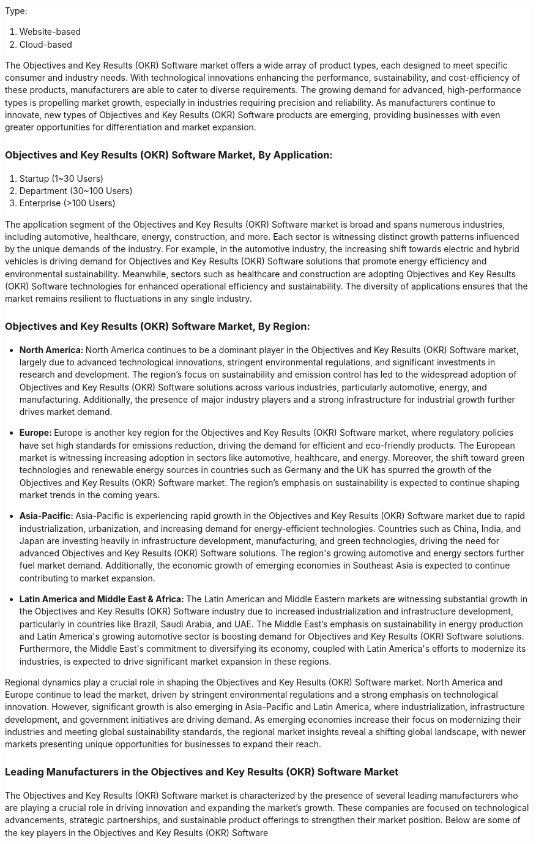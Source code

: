 Type:<br /></strong></h3><ol><li>Website-based<li> Cloud-based</li></ol><p>The Objectives and Key Results (OKR) Software market offers a wide array of product types, each designed to meet specific consumer and industry needs. With technological innovations enhancing the performance, sustainability, and cost-efficiency of these products, manufacturers are able to cater to diverse requirements. The growing demand for advanced, high-performance types is propelling market growth, especially in industries requiring precision and reliability. As manufacturers continue to innovate, new types of Objectives and Key Results (OKR) Software products are emerging, providing businesses with even greater opportunities for differentiation and market expansion.</p><h3>Objectives and Key Results (OKR) Software Market,&nbsp;By Application:</h3><ol><li>Startup (1~30 Users)<li> Department (30~100 Users)<li> Enterprise (>100 Users)</li></ol><p>The application segment of the Objectives and Key Results (OKR) Software market is broad and spans numerous industries, including automotive, healthcare, energy, construction, and more. Each sector is witnessing distinct growth patterns influenced by the unique demands of the industry. For example, in the automotive industry, the increasing shift towards electric and hybrid vehicles is driving demand for Objectives and Key Results (OKR) Software solutions that promote energy efficiency and environmental sustainability. Meanwhile, sectors such as healthcare and construction are adopting Objectives and Key Results (OKR) Software technologies for enhanced operational efficiency and sustainability. The diversity of applications ensures that the market remains resilient to fluctuations in any single industry.</p><h3>Objectives and Key Results (OKR) Software Market, By Region:</h3><ul><li><p><strong>North America:&nbsp;</strong>North America continues to be a dominant player in the Objectives and Key Results (OKR) Software market, largely due to advanced technological innovations, stringent environmental regulations, and significant investments in research and development. The region&rsquo;s focus on sustainability and emission control has led to the widespread adoption of Objectives and Key Results (OKR) Software solutions across various industries, particularly automotive, energy, and manufacturing. Additionally, the presence of major industry players and a strong infrastructure for industrial growth further drives market demand.</p></li><li><p><strong><strong>Europe:&nbsp;</strong></strong>Europe is another key region for the Objectives and Key Results (OKR) Software market, where regulatory policies have set high standards for emissions reduction, driving the demand for efficient and eco-friendly products. The European market is witnessing increasing adoption in sectors like automotive, healthcare, and energy. Moreover, the shift toward green technologies and renewable energy sources in countries such as Germany and the UK has spurred the growth of the Objectives and Key Results (OKR) Software market. The region&rsquo;s emphasis on sustainability is expected to continue shaping market trends in the coming years.</p></li><li><p><strong><strong>Asia-Pacific:&nbsp;</strong></strong>Asia-Pacific is experiencing rapid growth in the Objectives and Key Results (OKR) Software market due to rapid industrialization, urbanization, and increasing demand for energy-efficient technologies. Countries such as China, India, and Japan are investing heavily in infrastructure development, manufacturing, and green technologies, driving the need for advanced Objectives and Key Results (OKR) Software solutions. The region's growing automotive and energy sectors further fuel market demand. Additionally, the economic growth of emerging economies in Southeast Asia is expected to continue contributing to market expansion.</p></li><li><p><strong><strong>Latin America and Middle East &amp; Africa:&nbsp;</strong></strong>The Latin American and Middle Eastern markets are witnessing substantial growth in the Objectives and Key Results (OKR) Software industry due to increased industrialization and infrastructure development, particularly in countries like Brazil, Saudi Arabia, and UAE. The Middle East&rsquo;s emphasis on sustainability in energy production and Latin America's growing automotive sector is boosting demand for Objectives and Key Results (OKR) Software solutions. Furthermore, the Middle East's commitment to diversifying its economy, coupled with Latin America's efforts to modernize its industries, is expected to drive significant market expansion in these regions.</p></li></ul><p>Regional dynamics play a crucial role in shaping the Objectives and Key Results (OKR) Software market. North America and Europe continue to lead the market, driven by stringent environmental regulations and a strong emphasis on technological innovation. However, significant growth is also emerging in Asia-Pacific and Latin America, where industrialization, infrastructure development, and government initiatives are driving demand. As emerging economies increase their focus on modernizing their industries and meeting global sustainability standards, the regional market insights reveal a shifting global landscape, with newer markets presenting unique opportunities for businesses to expand their reach.</p><h3><strong>Leading Manufacturers in the Objectives and Key Results (OKR) Software Market</strong></h3><p>The Objectives and Key Results (OKR) Software market is characterized by the presence of several leading manufacturers who are playing a crucial role in driving innovation and expanding the market&rsquo;s growth. These companies are focused on technological advancements, strategic partnerships, and sustainable product offerings to strengthen their market position. Below are some of the key players in the Objectives and Key Results (OKR) Software